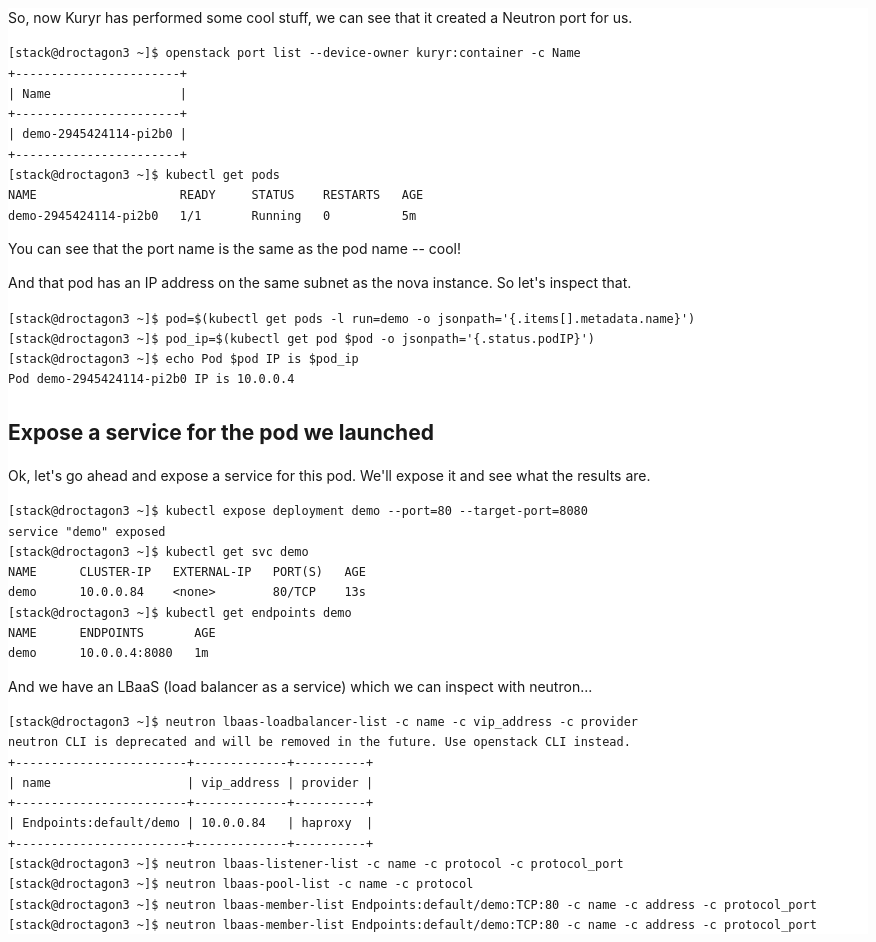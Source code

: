 So, now Kuryr has performed some cool stuff, we can see that it created a Neutron port for us.

```
[stack@droctagon3 ~]$ openstack port list --device-owner kuryr:container -c Name
+-----------------------+
| Name                  |
+-----------------------+
| demo-2945424114-pi2b0 |
+-----------------------+
[stack@droctagon3 ~]$ kubectl get pods
NAME                    READY     STATUS    RESTARTS   AGE
demo-2945424114-pi2b0   1/1       Running   0          5m
```

You can see that the port name is the same as the pod name -- cool!

And that pod has an IP address on the same subnet as the nova instance. So let's inspect that.

```
[stack@droctagon3 ~]$ pod=$(kubectl get pods -l run=demo -o jsonpath='{.items[].metadata.name}')
[stack@droctagon3 ~]$ pod_ip=$(kubectl get pod $pod -o jsonpath='{.status.podIP}')
[stack@droctagon3 ~]$ echo Pod $pod IP is $pod_ip
Pod demo-2945424114-pi2b0 IP is 10.0.0.4
```

## Expose a service for the pod we launched

Ok, let's go ahead and expose a service for this pod. We'll expose it and see what the results are.

```
[stack@droctagon3 ~]$ kubectl expose deployment demo --port=80 --target-port=8080
service "demo" exposed
[stack@droctagon3 ~]$ kubectl get svc demo
NAME      CLUSTER-IP   EXTERNAL-IP   PORT(S)   AGE
demo      10.0.0.84    <none>        80/TCP    13s
[stack@droctagon3 ~]$ kubectl get endpoints demo
NAME      ENDPOINTS       AGE
demo      10.0.0.4:8080   1m
```

And we have an LBaaS (load balancer as a service) which we can inspect with neutron...

```
[stack@droctagon3 ~]$ neutron lbaas-loadbalancer-list -c name -c vip_address -c provider
neutron CLI is deprecated and will be removed in the future. Use openstack CLI instead.
+------------------------+-------------+----------+
| name                   | vip_address | provider |
+------------------------+-------------+----------+
| Endpoints:default/demo | 10.0.0.84   | haproxy  |
+------------------------+-------------+----------+
[stack@droctagon3 ~]$ neutron lbaas-listener-list -c name -c protocol -c protocol_port
[stack@droctagon3 ~]$ neutron lbaas-pool-list -c name -c protocol
[stack@droctagon3 ~]$ neutron lbaas-member-list Endpoints:default/demo:TCP:80 -c name -c address -c protocol_port
[stack@droctagon3 ~]$ neutron lbaas-member-list Endpoints:default/demo:TCP:80 -c name -c address -c protocol_port
```
